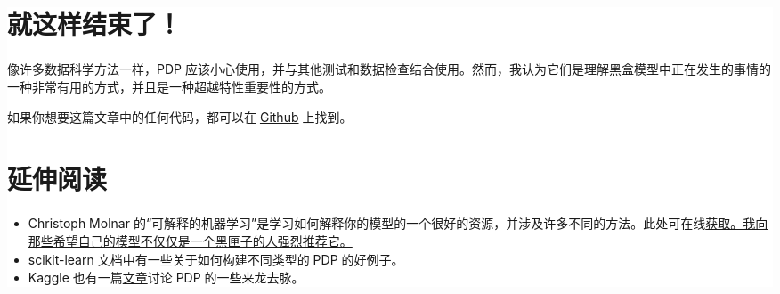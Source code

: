 # 就这样结束了！

像许多数据科学方法一样，PDP 应该小心使用，并与其他测试和数据检查结合使用。然而，我认为它们是理解黑盒模型中正在发生的事情的一种非常有用的方式，并且是一种超越特性重要性的方式。

如果你想要这篇文章中的任何代码，都可以在 [Github](https://github.com/j-sadowski/FromRtoPython/blob/master/PartialDependencePlots.ipynb) 上找到。

# **延伸阅读**

*   Christoph Molnar 的“可解释的机器学习”是学习如何解释你的模型的一个很好的资源，并涉及许多不同的方法。此处可在线[获取。我向那些希望自己的模型不仅仅是一个黑匣子的人强烈推荐它。](https://christophm.github.io/interpretable-ml-book/)
*   scikit-learn 文档中有一些关于如何构建不同类型的 PDP 的好例子。
*   Kaggle 也有一篇[文章](https://www.kaggle.com/dansbecker/partial-dependence-plots/)讨论 PDP 的一些来龙去脉。